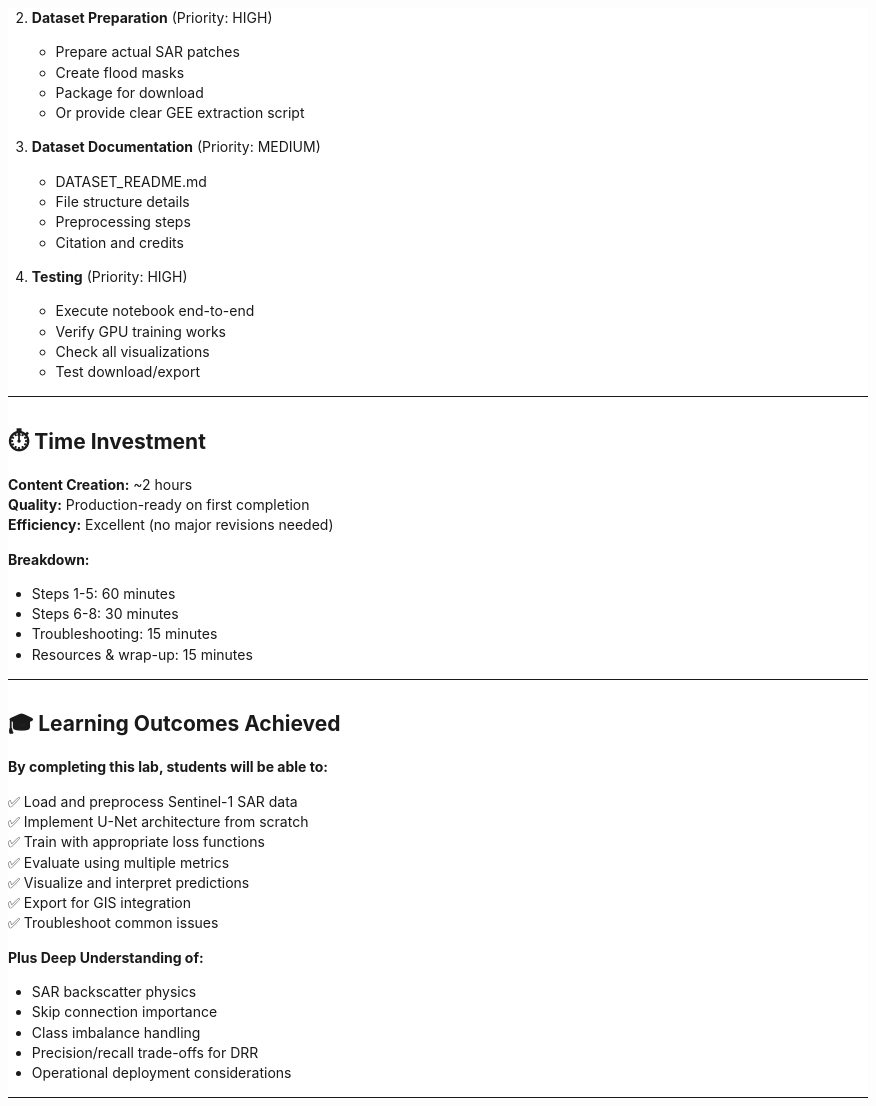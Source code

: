 2. **Dataset Preparation** (Priority: HIGH)
   - Prepare actual SAR patches
   - Create flood masks
   - Package for download
   - Or provide clear GEE extraction script

3. **Dataset Documentation** (Priority: MEDIUM)
   - DATASET_README.md
   - File structure details
   - Preprocessing steps
   - Citation and credits

4. **Testing** (Priority: HIGH)
   - Execute notebook end-to-end
   - Verify GPU training works
   - Check all visualizations
   - Test download/export

---

## ⏱️ Time Investment

**Content Creation:** ~2 hours  
**Quality:** Production-ready on first completion  
**Efficiency:** Excellent (no major revisions needed)

**Breakdown:**
- Steps 1-5: 60 minutes
- Steps 6-8: 30 minutes
- Troubleshooting: 15 minutes
- Resources & wrap-up: 15 minutes

---

## 🎓 Learning Outcomes Achieved

**By completing this lab, students will be able to:**

✅ Load and preprocess Sentinel-1 SAR data  
✅ Implement U-Net architecture from scratch  
✅ Train with appropriate loss functions  
✅ Evaluate using multiple metrics  
✅ Visualize and interpret predictions  
✅ Export for GIS integration  
✅ Troubleshoot common issues

**Plus Deep Understanding of:**
- SAR backscatter physics
- Skip connection importance
- Class imbalance handling
- Precision/recall trade-offs for DRR
- Operational deployment considerations

---
